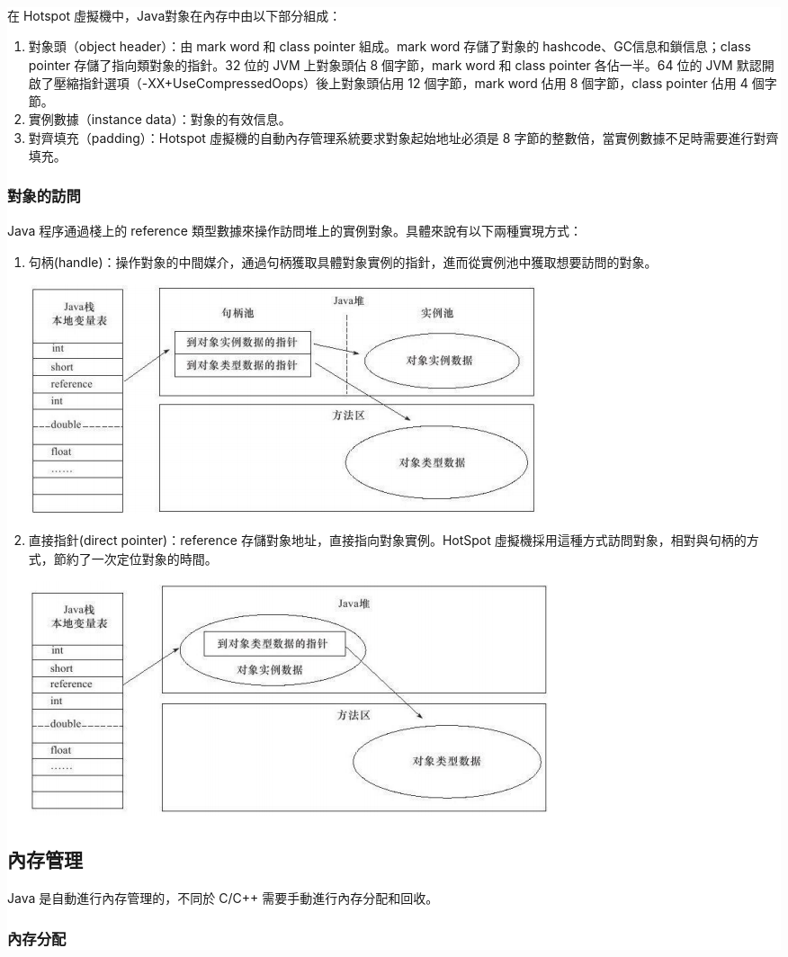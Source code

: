 在 Hotspot 虛擬機中，Java對象在內存中由以下部分組成：

1. 對象頭（object header）：由 mark word 和 class pointer 組成。mark word 存儲了對象的 hashcode、GC信息和鎖信息；class pointer 存儲了指向類對象的指針。32 位的 JVM 上對象頭佔 8 個字節，mark word 和 class pointer 各佔一半。64 位的 JVM 默認開啟了壓縮指針選項（-XX+UseCompressedOops）後上對象頭佔用 12 個字節，mark word 佔用 8 個字節，class pointer 佔用 4 個字節。
2. 實例數據（instance data）：對象的有效信息。
3. 對齊填充（padding）：Hotspot 虛擬機的自動內存管理系統要求對象起始地址必須是 8 字節的整數倍，當實例數據不足時需要進行對齊填充。

### 對象的訪問

Java 程序通過棧上的 reference 類型數據來操作訪問堆上的實例對象。具體來說有以下兩種實現方式：

1. 句柄(handle)：操作對象的中間媒介，通過句柄獲取具體對象實例的指針，進而從實例池中獲取想要訪問的對象。

    ![](java-jvm/Untitled%203.png)

2. 直接指針(direct pointer)：reference 存儲對象地址，直接指向對象實例。HotSpot 虛擬機採用這種方式訪問對象，相對與句柄的方式，節約了一次定位對象的時間。

    ![](java-jvm/Untitled%204.png)

## 內存管理

Java 是自動進行內存管理的，不同於 C/C++ 需要手動進行內存分配和回收。

### 內存分配
